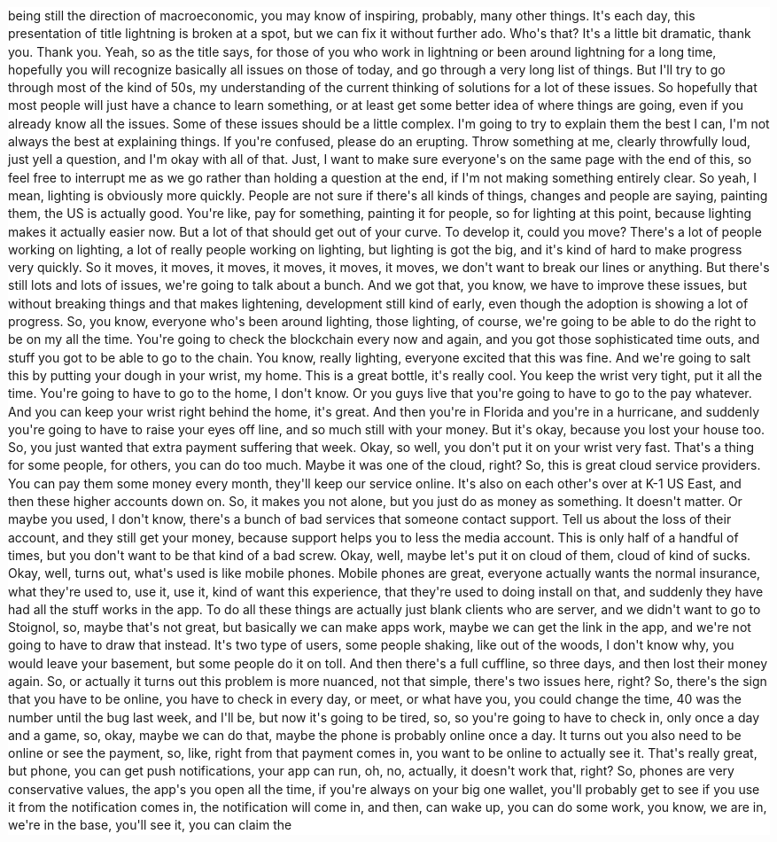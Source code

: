  being still the direction of macroeconomic, you may know of inspiring, probably, many other things. It's each day, this presentation of title lightning is broken at a spot, but we can fix it without further ado. Who's that? It's a little bit dramatic, thank you. Thank you. Yeah, so as the title says, for those of you who work in lightning or been around lightning for a long time, hopefully you will recognize basically all issues on those of today, and go through a very long list of things. But I'll try to go through most of the kind of 50s, my understanding of the current thinking of solutions for a lot of these issues. So hopefully that most people will just have a chance to learn something, or at least get some better idea of where things are going, even if you already know all the issues. Some of these issues should be a little complex. I'm going to try to explain them the best I can, I'm not always the best at explaining things. If you're confused, please do an erupting. Throw something at me, clearly throwfully loud, just yell a question, and I'm okay with all of that. Just, I want to make sure everyone's on the same page with the end of this, so feel free to interrupt me as we go rather than holding a question at the end, if I'm not making something entirely clear. So yeah, I mean, lighting is obviously more quickly. People are not sure if there's all kinds of things, changes and people are saying, painting them, the US is actually good. You're like, pay for something, painting it for people, so for lighting at this point, because lighting makes it actually easier now. But a lot of that should get out of your curve. To develop it, could you move? There's a lot of people working on lighting, a lot of really people working on lighting, but lighting is got the big, and it's kind of hard to make progress very quickly. So it moves, it moves, it moves, it moves, it moves, it moves, we don't want to break our lines or anything. But there's still lots and lots of issues, we're going to talk about a bunch. And we got that, you know, we have to improve these issues, but without breaking things and that makes lightening, development still kind of early, even though the adoption is showing a lot of progress. So, you know, everyone who's been around lighting, those lighting, of course, we're going to be able to do the right to be on my all the time. You're going to check the blockchain every now and again, and you got those sophisticated time outs, and stuff you got to be able to go to the chain. You know, really lighting, everyone excited that this was fine. And we're going to salt this by putting your dough in your wrist, my home. This is a great bottle, it's really cool. You keep the wrist very tight, put it all the time. You're going to have to go to the home, I don't know. Or you guys live that you're going to have to go to the pay whatever. And you can keep your wrist right behind the home, it's great. And then you're in Florida and you're in a hurricane, and suddenly you're going to have to raise your eyes off line, and so much still with your money. But it's okay, because you lost your house too. So, you just wanted that extra payment suffering that week. Okay, so well, you don't put it on your wrist very fast. That's a thing for some people, for others, you can do too much. Maybe it was one of the cloud, right? So, this is great cloud service providers. You can pay them some money every month, they'll keep our service online. It's also on each other's over at K-1 US East, and then these higher accounts down on. So, it makes you not alone, but you just do as money as something. It doesn't matter. Or maybe you used, I don't know, there's a bunch of bad services that someone contact support. Tell us about the loss of their account, and they still get your money, because support helps you to less the media account. This is only half of a handful of times, but you don't want to be that kind of a bad screw. Okay, well, maybe let's put it on cloud of them, cloud of kind of sucks. Okay, well, turns out, what's used is like mobile phones. Mobile phones are great, everyone actually wants the normal insurance, what they're used to, use it, use it, kind of want this experience, that they're used to doing install on that, and suddenly they have had all the stuff works in the app. To do all these things are actually just blank clients who are server, and we didn't want to go to Stoignol, so, maybe that's not great, but basically we can make apps work, maybe we can get the link in the app, and we're not going to have to draw that instead. It's two type of users, some people shaking, like out of the woods, I don't know why, you would leave your basement, but some people do it on toll. And then there's a full cuffline, so three days, and then lost their money again. So, or actually it turns out this problem is more nuanced, not that simple, there's two issues here, right? So, there's the sign that you have to be online, you have to check in every day, or meet, or what have you, you could change the time, 40 was the number until the bug last week, and I'll be, but now it's going to be tired, so, so you're going to have to check in, only once a day and a game, so, okay, maybe we can do that, maybe the phone is probably online once a day. It turns out you also need to be online or see the payment, so, like, right from that payment comes in, you want to be online to actually see it. That's really great, but phone, you can get push notifications, your app can run, oh, no, actually, it doesn't work that, right? So, phones are very conservative values, the app's you open all the time, if you're always on your big one wallet, you'll probably get to see if you use it from the notification comes in, the notification will come in, and then, can wake up, you can do some work, you know, we are in, we're in the base, you'll see it, you can claim the